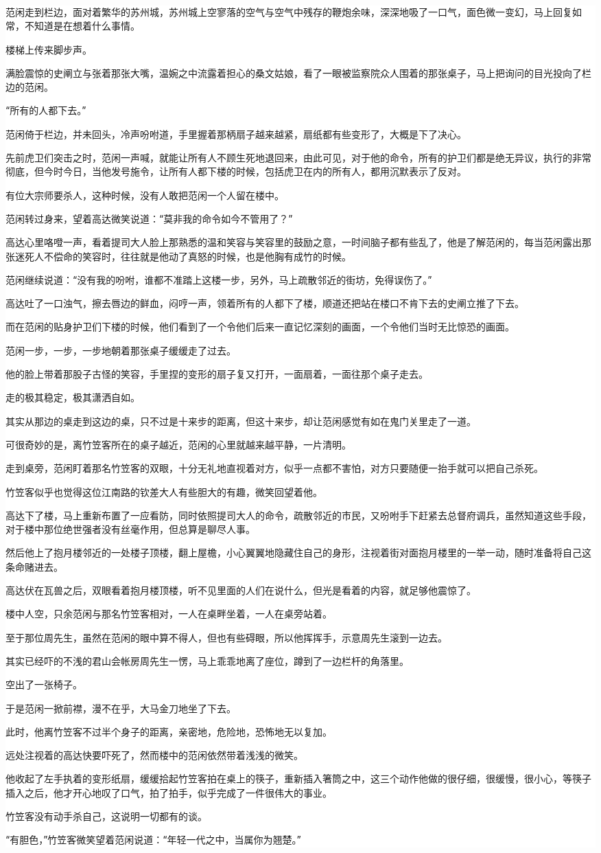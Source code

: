范闲走到栏边，面对着繁华的苏州城，苏州城上空寥落的空气与空气中残存的鞭炮余味，深深地吸了一口气，面色微一变幻，马上回复如常，不知道是在想着什么事情。

楼梯上传来脚步声。

满脸震惊的史阐立与张着那张大嘴，温婉之中流露着担心的桑文姑娘，看了一眼被监察院众人围着的那张桌子，马上把询问的目光投向了栏边的范闲。

“所有的人都下去。”

范闲倚于栏边，并未回头，冷声吩咐道，手里握着那柄扇子越来越紧，扇纸都有些变形了，大概是下了决心。

先前虎卫们突击之时，范闲一声喊，就能让所有人不顾生死地退回来，由此可见，对于他的命令，所有的护卫们都是绝无异议，执行的非常彻底，但今时今日，当他发号施令，让所有人都下楼的时候，包括虎卫在内的所有人，都用沉默表示了反对。

有位大宗师要杀人，这种时候，没有人敢把范闲一个人留在楼中。

范闲转过身来，望着高达微笑说道：“莫非我的命令如今不管用了？”

高达心里咯噔一声，看着提司大人脸上那熟悉的温和笑容与笑容里的鼓励之意，一时间脑子都有些乱了，他是了解范闲的，每当范闲露出那张迷死人不偿命的笑容时，往往就是他动了真怒的时候，也是他胸有成竹的时候。

范闲继续说道：“没有我的吩咐，谁都不准踏上这楼一步，另外，马上疏散邻近的街坊，免得误伤了。”

高达吐了一口浊气，擦去唇边的鲜血，闷哼一声，领着所有的人都下了楼，顺道还把站在楼口不肯下去的史阐立推了下去。

而在范闲的贴身护卫们下楼的时候，他们看到了一个令他们后来一直记忆深刻的画面，一个令他们当时无比惊恐的画面。

范闲一步，一步，一步地朝着那张桌子缓缓走了过去。

他的脸上带着那股子古怪的笑容，手里捏的变形的扇子复又打开，一面扇着，一面往那个桌子走去。

走的极其稳定，极其潇洒自如。

其实从那边的桌走到这边的桌，只不过是十来步的距离，但这十来步，却让范闲感觉有如在鬼门关里走了一道。

可很奇妙的是，离竹笠客所在的桌子越近，范闲的心里就越来越平静，一片清明。

走到桌旁，范闲盯着那名竹笠客的双眼，十分无礼地直视着对方，似乎一点都不害怕，对方只要随便一抬手就可以把自己杀死。

竹笠客似乎也觉得这位江南路的钦差大人有些胆大的有趣，微笑回望着他。

高达下了楼，马上重新布置了一应看防，同时依照提司大人的命令，疏散邻近的市民，又吩咐手下赶紧去总督府调兵，虽然知道这些手段，对于楼中那位绝世强者没有丝毫作用，但总算是聊尽人事。

然后他上了抱月楼邻近的一处楼子顶楼，翻上屋檐，小心翼翼地隐藏住自己的身形，注视着街对面抱月楼里的一举一动，随时准备将自己这条命赌进去。

高达伏在瓦兽之后，双眼看着抱月楼顶楼，听不见里面的人们在说什么，但光是看着的内容，就足够他震惊了。

楼中人空，只余范闲与那名竹笠客相对，一人在桌畔坐着，一人在桌旁站着。

至于那位周先生，虽然在范闲的眼中算不得人，但也有些碍眼，所以他挥挥手，示意周先生滚到一边去。

其实已经吓的不浅的君山会帐房周先生一愣，马上乖乖地离了座位，蹲到了一边栏杆的角落里。

空出了一张椅子。

于是范闲一掀前襟，漫不在乎，大马金刀地坐了下去。

此时，他离竹笠客不过半个身子的距离，亲密地，危险地，恐怖地无以复加。

远处注视着的高达快要吓死了，然而楼中的范闲依然带着浅浅的微笑。

他收起了左手执着的变形纸扇，缓缓拾起竹笠客拍在桌上的筷子，重新插入箸筒之中，这三个动作他做的很仔细，很缓慢，很小心，等筷子插入之后，他才开心地叹了口气，拍了拍手，似乎完成了一件很伟大的事业。

竹笠客没有动手杀自己，这说明一切都有的谈。

“有胆色，”竹笠客微笑望着范闲说道：“年轻一代之中，当属你为翘楚。”
